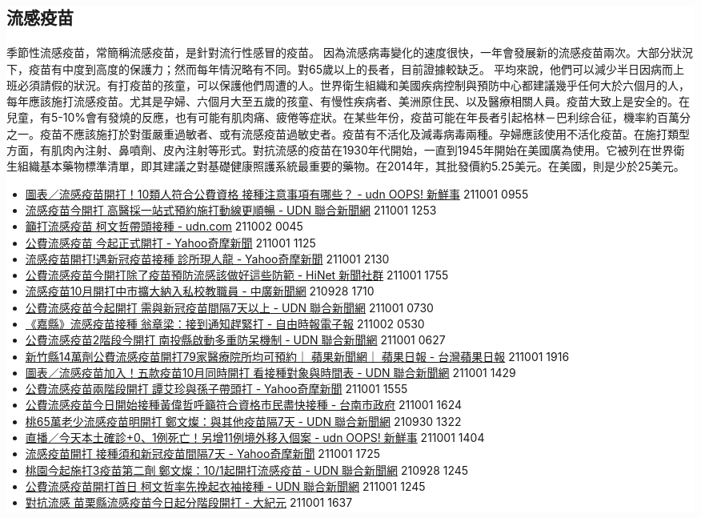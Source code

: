 ## 流感疫苗

季節性流感疫苗，常簡稱流感疫苗，是針對流行性感冒的疫苗。 因為流感病毒變化的速度很快，一年會發展新的流感疫苗兩次。大部分狀況下，疫苗有中度到高度的保護力；然而每年情況略有不同。對65歲以上的長者，目前證據較缺乏。 平均來說，他們可以減少半日因病而上班必須請假的狀況。有打疫苗的孩童，可以保護他們周遭的人。世界衛生組織和美國疾病控制與預防中心都建議幾乎任何大於六個月的人，每年應該施打流感疫苗。尤其是孕婦、六個月大至五歲的孩童、有慢性疾病者、美洲原住民、以及醫療相關人員。疫苗大致上是安全的。在兒童，有5-10%會有發燒的反應，也有可能有肌肉痛、疲倦等症狀。在某些年份，疫苗可能在年長者引起格林－巴利综合征，機率約百萬分之一。疫苗不應該施打於對蛋嚴重過敏者、或有流感疫苗過敏史者。疫苗有不活化及減毒病毒兩種。孕婦應該使用不活化疫苗。在施打類型方面，有肌肉內注射、鼻噴劑、皮內注射等形式。對抗流感的疫苗在1930年代開始，一直到1945年開始在美國廣為使用。它被列在世界衛生組織基本藥物標準清單，即其建議之對基礎健康照護系統最重要的藥物。在2014年，其批發價約5.25美元。在美國，則是少於25美元。
- [圖表／流感疫苗開打！10類人符合公費資格 接種注意事項有哪些？ - udn OOPS! 新鮮事](https://udn.com/news/story/7266/5784860 "圖表／流感疫苗開打！10類人符合公費資格 接種注意事項有哪些？ - udn OOPS! 新鮮事") 211001 0955
- [流感疫苗今開打 高醫採一站式預約施打動線更順暢 - UDN 聯合新聞網](https://udn.com/news/story/7327/5785540 "流感疫苗今開打 高醫採一站式預約施打動線更順暢 - UDN 聯合新聞網") 211001 1253
- [籲打流感疫苗 柯文哲帶頭接種 - udn.com](https://udn.com/news/story/7323/5786775 "籲打流感疫苗 柯文哲帶頭接種 - udn.com") 211002 0045
- [公費流感疫苗 今起正式開打 - Yahoo奇摩新聞](https://tw.news.yahoo.com/%E5%85%AC%E8%B2%BB%E6%B5%81%E6%84%9F%E7%96%AB%E8%8B%97-%E4%BB%8A%E8%B5%B7%E6%AD%A3%E5%BC%8F%E9%96%8B%E6%89%93-031727447.html "公費流感疫苗 今起正式開打 - Yahoo奇摩新聞") 211001 1125
- [流感疫苗開打!遇新冠疫苗接種 診所現人龍 - Yahoo奇摩新聞](https://tw.news.yahoo.com/%E6%B5%81%E6%84%9F%E7%96%AB%E8%8B%97%E9%96%8B%E6%89%93-%E9%81%87%E6%96%B0%E5%86%A0%E7%96%AB%E8%8B%97%E6%8E%A5%E7%A8%AE-%E8%A8%BA%E6%89%80%E7%8F%BE%E4%BA%BA%E9%BE%8D-133003468.html "流感疫苗開打!遇新冠疫苗接種 診所現人龍 - Yahoo奇摩新聞") 211001 2130
- [公費流感疫苗今開打除了疫苗預防流感該做好這些防範 - HiNet 新聞社群](https://times.hinet.net/news/23532305 "公費流感疫苗今開打除了疫苗預防流感該做好這些防範 - HiNet 新聞社群") 211001 1755
- [流感疫苗10月開打中市擴大納入私校教職員 - 中廣新聞網](https://www.bcc.com.tw/newsView.7577834 "流感疫苗10月開打中市擴大納入私校教職員 - 中廣新聞網") 210928 1710
- [公費流感疫苗今起開打 需與新冠疫苗間隔7天以上 - UDN 聯合新聞網](https://udn.com/news/story/7327/5784727?from=udn_ch2_menu_v2_main_cate "公費流感疫苗今起開打 需與新冠疫苗間隔7天以上 - UDN 聯合新聞網") 211001 0730
- [《嘉縣》流感疫苗接種 翁章梁：接到通知趕緊打 - 自由時報電子報](https://news.ltn.com.tw/news/life/paper/1476127 "《嘉縣》流感疫苗接種 翁章梁：接到通知趕緊打 - 自由時報電子報") 211002 0530
- [公費流感疫苗2階段今開打 南投縣啟動多重防呆機制 - UDN 聯合新聞網](https://udn.com/news/story/7325/5784703?from=udn-catelistnews_ch2 "公費流感疫苗2階段今開打 南投縣啟動多重防呆機制 - UDN 聯合新聞網") 211001 0627
- [新竹縣14萬劑公費流感疫苗開打79家醫療院所均可預約｜ 蘋果新聞網｜ 蘋果日報 - 台灣蘋果日報](https://tw.appledaily.com/life/20211001/QUUJB6J73JFIDG6ZSOHNPF5BZA/ "新竹縣14萬劑公費流感疫苗開打79家醫療院所均可預約｜ 蘋果新聞網｜ 蘋果日報 - 台灣蘋果日報") 211001 1916
- [圖表／流感疫苗加入！五款疫苗10月同時開打 看接種對象與時間表 - UDN 聯合新聞網](https://udn.com/news/amp/story/122190/5785156 "圖表／流感疫苗加入！五款疫苗10月同時開打 看接種對象與時間表 - UDN 聯合新聞網") 211001 1429
- [公費流感疫苗兩階段開打 譚艾珍與孫子帶頭打 - Yahoo奇摩新聞](https://tw.news.yahoo.com/%E5%85%AC%E8%B2%BB%E6%B5%81%E6%84%9F%E7%96%AB%E8%8B%97%E9%96%8B%E6%89%93-%E8%AD%9A%E8%89%BE%E7%8F%8D%E8%88%87%E5%AD%AB%E5%AD%90%E5%B8%B6%E9%A0%AD%E6%89%93-044518995.html "公費流感疫苗兩階段開打 譚艾珍與孫子帶頭打 - Yahoo奇摩新聞") 211001 1555
- [公費流感疫苗今日開始接種黃偉哲呼籲符合資格市民盡快接種 - 台南市政府](https://www.tainan.gov.tw/News_Content.aspx?n=13370&s=7803079 "公費流感疫苗今日開始接種黃偉哲呼籲符合資格市民盡快接種 - 台南市政府") 211001 1624
- [桃65萬老少流感疫苗明開打 鄭文燦：與其他疫苗隔7天 - UDN 聯合新聞網](https://udn.com/news/story/7324/5782869 "桃65萬老少流感疫苗明開打 鄭文燦：與其他疫苗隔7天 - UDN 聯合新聞網") 210930 1322
- [直播／今天本土確診+0、1例死亡！另增11例境外移入個案 - udn OOPS! 新鮮事](https://udn.com/news/story/122190/5784921 "直播／今天本土確診+0、1例死亡！另增11例境外移入個案 - udn OOPS! 新鮮事") 211001 1404
- [流感疫苗開打 接種須和新冠疫苗間隔7天 - Yahoo奇摩新聞](https://tw.news.yahoo.com/%E6%B5%81%E6%84%9F%E7%96%AB%E8%8B%97%E9%96%8B%E6%89%93-%E6%8E%A5%E7%A8%AE%E9%A0%88%E5%92%8C%E6%96%B0%E5%86%A0%E7%96%AB%E8%8B%97%E9%96%93%E9%9A%947%E5%A4%A9-092503345.html "流感疫苗開打 接種須和新冠疫苗間隔7天 - Yahoo奇摩新聞") 211001 1725
- [桃園今起施打3疫苗第二劑 鄭文燦：10/1起開打流感疫苗 - UDN 聯合新聞網](https://udn.com/news/story/7324/5777179 "桃園今起施打3疫苗第二劑 鄭文燦：10/1起開打流感疫苗 - UDN 聯合新聞網") 210928 1245
- [公費流感疫苗開打首日 柯文哲率先挽起衣袖接種 - UDN 聯合新聞網](https://udn.com/news/story/7323/5785512?from=udn-catebreaknews_ch2 "公費流感疫苗開打首日 柯文哲率先挽起衣袖接種 - UDN 聯合新聞網") 211001 1245
- [對抗流感 苗栗縣流感疫苗今日起分階段開打 - 大紀元](https://www.epochtimes.com/b5/21/10/1/n13273681.htm "對抗流感 苗栗縣流感疫苗今日起分階段開打 - 大紀元") 211001 1637
